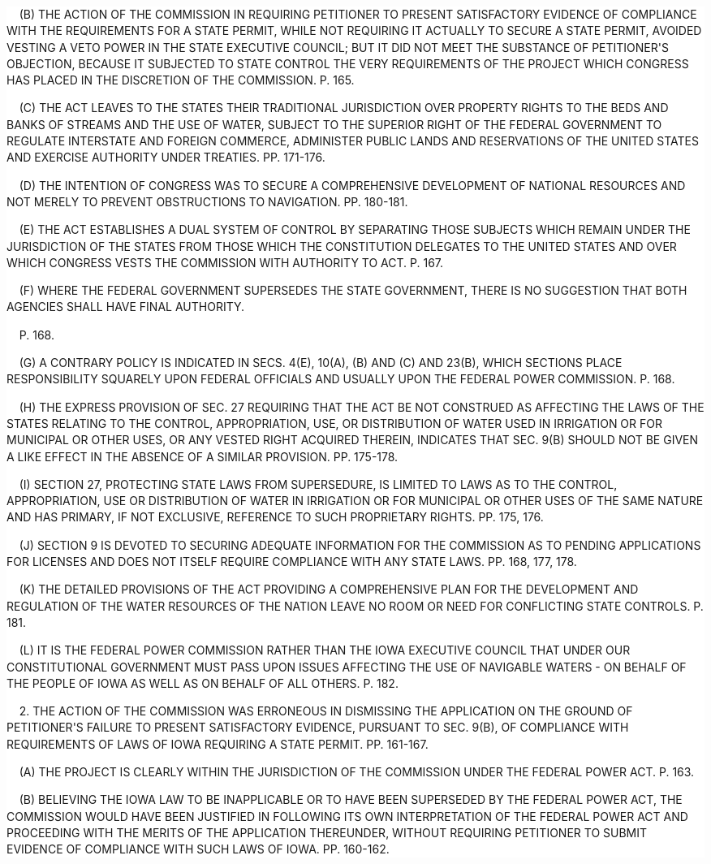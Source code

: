     (B)  THE ACTION OF THE COMMISSION IN REQUIRING PETITIONER TO PRESENT SATISFACTORY EVIDENCE OF COMPLIANCE WITH THE REQUIREMENTS FOR A STATE PERMIT, WHILE NOT REQUIRING IT ACTUALLY TO SECURE A STATE PERMIT, AVOIDED VESTING A VETO POWER IN THE STATE EXECUTIVE COUNCIL; BUT IT DID NOT MEET THE SUBSTANCE OF PETITIONER'S OBJECTION, BECAUSE IT SUBJECTED TO STATE CONTROL THE VERY REQUIREMENTS OF THE PROJECT WHICH CONGRESS HAS PLACED IN THE DISCRETION OF THE COMMISSION.  P. 165.

    (C)  THE ACT LEAVES TO THE STATES THEIR TRADITIONAL JURISDICTION OVER PROPERTY RIGHTS TO THE BEDS AND BANKS OF STREAMS AND THE USE OF WATER, SUBJECT TO THE SUPERIOR RIGHT OF THE FEDERAL GOVERNMENT TO REGULATE INTERSTATE AND FOREIGN COMMERCE, ADMINISTER PUBLIC LANDS AND RESERVATIONS OF THE UNITED STATES AND EXERCISE AUTHORITY UNDER TREATIES.  PP. 171-176.

    (D)  THE INTENTION OF CONGRESS WAS TO SECURE A COMPREHENSIVE DEVELOPMENT OF NATIONAL RESOURCES AND NOT MERELY TO PREVENT OBSTRUCTIONS TO NAVIGATION.  PP. 180-181.

    (E)  THE ACT ESTABLISHES A DUAL SYSTEM OF CONTROL BY SEPARATING THOSE SUBJECTS WHICH REMAIN UNDER THE JURISDICTION OF THE STATES FROM THOSE WHICH THE CONSTITUTION DELEGATES TO THE UNITED STATES AND OVER WHICH CONGRESS VESTS THE COMMISSION WITH AUTHORITY TO ACT.  P. 167.

    (F)  WHERE THE FEDERAL GOVERNMENT SUPERSEDES THE STATE GOVERNMENT, THERE IS NO SUGGESTION THAT BOTH AGENCIES SHALL HAVE FINAL AUTHORITY.

    P. 168.

    (G)  A CONTRARY POLICY IS INDICATED IN SECS. 4(E), 10(A), (B) AND (C) AND 23(B), WHICH SECTIONS PLACE RESPONSIBILITY SQUARELY UPON FEDERAL OFFICIALS AND USUALLY UPON THE FEDERAL POWER COMMISSION.  P. 168.

    (H)  THE EXPRESS PROVISION OF SEC. 27 REQUIRING THAT THE ACT BE NOT CONSTRUED AS AFFECTING THE LAWS OF THE STATES RELATING TO THE CONTROL, APPROPRIATION, USE, OR DISTRIBUTION OF WATER USED IN IRRIGATION OR FOR MUNICIPAL OR OTHER USES, OR ANY VESTED RIGHT ACQUIRED THEREIN, INDICATES THAT SEC. 9(B) SHOULD NOT BE GIVEN A LIKE EFFECT IN THE ABSENCE OF A SIMILAR PROVISION.  PP. 175-178.

    (I)  SECTION 27, PROTECTING STATE LAWS FROM SUPERSEDURE, IS LIMITED TO LAWS AS TO THE CONTROL, APPROPRIATION, USE OR DISTRIBUTION OF WATER IN IRRIGATION OR FOR MUNICIPAL OR OTHER USES OF THE SAME NATURE AND HAS PRIMARY, IF NOT EXCLUSIVE, REFERENCE TO SUCH PROPRIETARY RIGHTS.  PP. 175, 176.

    (J)  SECTION 9 IS DEVOTED TO SECURING ADEQUATE INFORMATION FOR THE COMMISSION AS TO PENDING APPLICATIONS FOR LICENSES AND DOES NOT ITSELF REQUIRE COMPLIANCE WITH ANY STATE LAWS.  PP. 168, 177, 178.

    (K)  THE DETAILED PROVISIONS OF THE ACT PROVIDING A COMPREHENSIVE PLAN FOR THE DEVELOPMENT AND REGULATION OF THE WATER RESOURCES OF THE NATION LEAVE NO ROOM OR NEED FOR CONFLICTING STATE CONTROLS.  P. 181.

    (L)  IT IS THE FEDERAL POWER COMMISSION RATHER THAN THE IOWA EXECUTIVE COUNCIL THAT UNDER OUR CONSTITUTIONAL GOVERNMENT MUST PASS UPON ISSUES AFFECTING THE USE OF NAVIGABLE WATERS - ON BEHALF OF THE PEOPLE OF IOWA AS WELL AS ON BEHALF OF ALL OTHERS.  P. 182.

    2.  THE ACTION OF THE COMMISSION WAS ERRONEOUS IN DISMISSING THE APPLICATION ON THE GROUND OF PETITIONER'S FAILURE TO PRESENT SATISFACTORY EVIDENCE, PURSUANT TO SEC. 9(B), OF COMPLIANCE WITH REQUIREMENTS OF LAWS OF IOWA REQUIRING A STATE PERMIT.  PP. 161-167.

    (A)  THE PROJECT IS CLEARLY WITHIN THE JURISDICTION OF THE COMMISSION UNDER THE FEDERAL POWER ACT.  P. 163.

    (B)  BELIEVING THE IOWA LAW TO BE INAPPLICABLE OR TO HAVE BEEN SUPERSEDED BY THE FEDERAL POWER ACT, THE COMMISSION WOULD HAVE BEEN JUSTIFIED IN FOLLOWING ITS OWN INTERPRETATION OF THE FEDERAL POWER ACT AND PROCEEDING WITH THE MERITS OF THE APPLICATION THEREUNDER, WITHOUT REQUIRING PETITIONER TO SUBMIT EVIDENCE OF COMPLIANCE WITH SUCH LAWS OF IOWA.  PP. 160-162.
